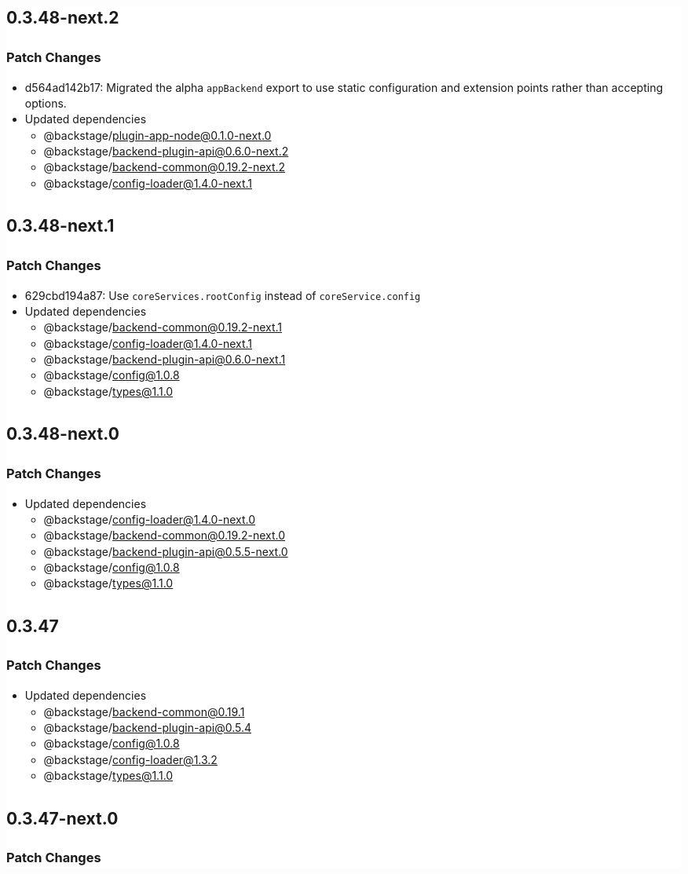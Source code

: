 ## 0.3.48-next.2

### Patch Changes

- d564ad142b17: Migrated the alpha `appBackend` export to use static configuration and extension points rather than accepting options.
- Updated dependencies
  - @backstage/plugin-app-node@0.1.0-next.0
  - @backstage/backend-plugin-api@0.6.0-next.2
  - @backstage/backend-common@0.19.2-next.2
  - @backstage/config-loader@1.4.0-next.1

## 0.3.48-next.1

### Patch Changes

- 629cbd194a87: Use `coreServices.rootConfig` instead of `coreService.config`
- Updated dependencies
  - @backstage/backend-common@0.19.2-next.1
  - @backstage/config-loader@1.4.0-next.1
  - @backstage/backend-plugin-api@0.6.0-next.1
  - @backstage/config@1.0.8
  - @backstage/types@1.1.0

## 0.3.48-next.0

### Patch Changes

- Updated dependencies
  - @backstage/config-loader@1.4.0-next.0
  - @backstage/backend-common@0.19.2-next.0
  - @backstage/backend-plugin-api@0.5.5-next.0
  - @backstage/config@1.0.8
  - @backstage/types@1.1.0

## 0.3.47

### Patch Changes

- Updated dependencies
  - @backstage/backend-common@0.19.1
  - @backstage/backend-plugin-api@0.5.4
  - @backstage/config@1.0.8
  - @backstage/config-loader@1.3.2
  - @backstage/types@1.1.0

## 0.3.47-next.0

### Patch Changes
